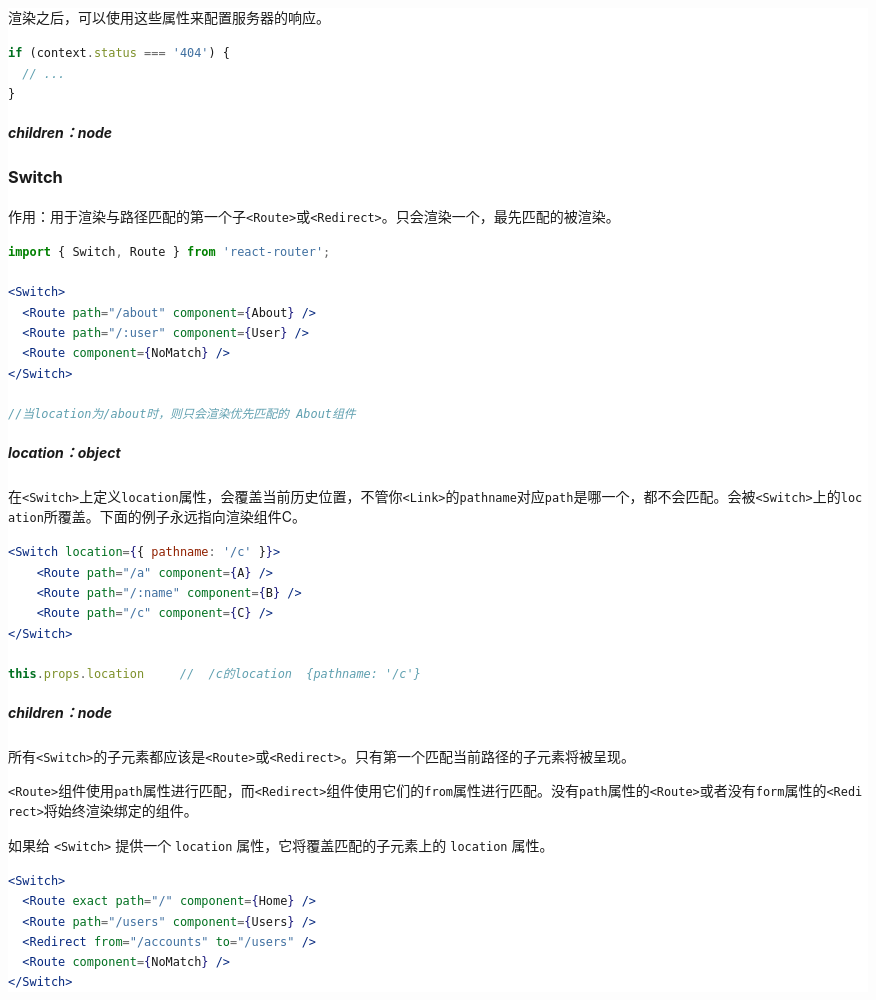 渲染之后，可以使用这些属性来配置服务器的响应。

```js
if (context.status === '404') {
  // ...
}
```

##### children：node



### Switch

作用：用于渲染与路径匹配的第一个子`<Route>`或`<Redirect>`。只会渲染一个，最先匹配的被渲染。

```jsx
import { Switch, Route } from 'react-router';

<Switch>
  <Route path="/about" component={About} />
  <Route path="/:user" component={User} />
  <Route component={NoMatch} />
</Switch>	

//当location为/about时，则只会渲染优先匹配的 About组件
```

##### location：object

在`<Switch>`上定义`location`属性，会覆盖当前历史位置，不管你`<Link>`的`pathname`对应`path`是哪一个，都不会匹配。会被`<Switch>`上的`location`所覆盖。下面的例子永远指向渲染组件C。

```jsx
<Switch location={{ pathname: '/c' }}>
    <Route path="/a" component={A} />
    <Route path="/:name" component={B} />
    <Route path="/c" component={C} />
</Switch>

this.props.location		//  /c的location  {pathname: '/c'}
```

##### children：node

所有`<Switch>`的子元素都应该是`<Route>`或`<Redirect>`。只有第一个匹配当前路径的子元素将被呈现。

`<Route>`组件使用`path`属性进行匹配，而`<Redirect>`组件使用它们的`from`属性进行匹配。没有`path`属性的`<Route>`或者没有`form`属性的`<Redirect>`将始终渲染绑定的组件。

如果给 `<Switch>` 提供一个 `location` 属性，它将覆盖匹配的子元素上的 `location` 属性。

```jsx
<Switch>
  <Route exact path="/" component={Home} />
  <Route path="/users" component={Users} />
  <Redirect from="/accounts" to="/users" />
  <Route component={NoMatch} />
</Switch>
```
